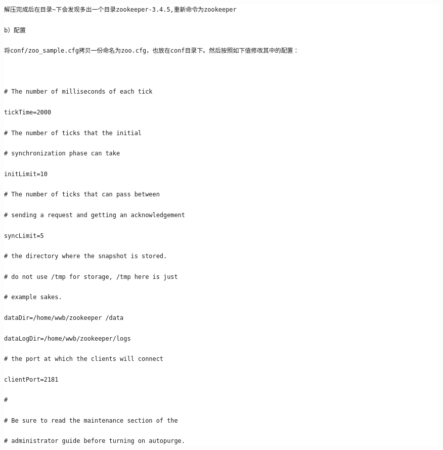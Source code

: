     解压完成后在目录~下会发现多出一个目录zookeeper-3.4.5,重新命令为zookeeper

    b）配置

    将conf/zoo_sample.cfg拷贝一份命名为zoo.cfg，也放在conf目录下。然后按照如下值修改其中的配置：

   

    # The number of milliseconds of each tick

    tickTime=2000

    # The number of ticks that the initial

    # synchronization phase can take

    initLimit=10

    # The number of ticks that can pass between

    # sending a request and getting an acknowledgement

    syncLimit=5

    # the directory where the snapshot is stored.

    # do not use /tmp for storage, /tmp here is just

    # example sakes.

    dataDir=/home/wwb/zookeeper /data

    dataLogDir=/home/wwb/zookeeper/logs

    # the port at which the clients will connect

    clientPort=2181

    #

    # Be sure to read the maintenance section of the

    # administrator guide before turning on autopurge.
